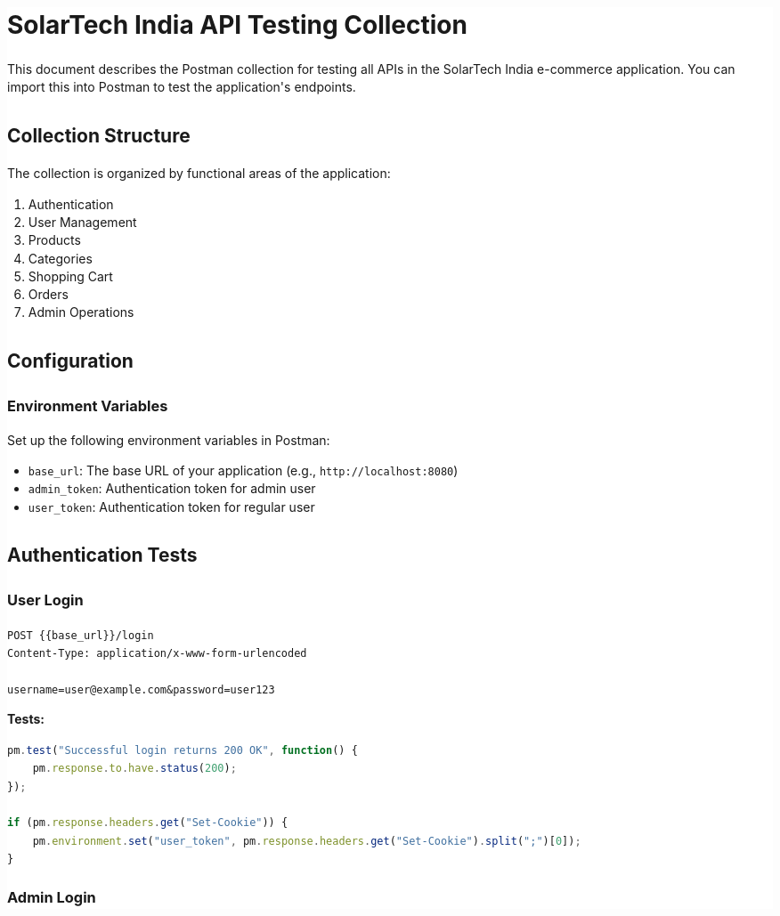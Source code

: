 # SolarTech India API Testing Collection

This document describes the Postman collection for testing all APIs in the SolarTech India e-commerce application. You can import this into Postman to test the application's endpoints.

## Collection Structure

The collection is organized by functional areas of the application:

1. Authentication
2. User Management
3. Products
4. Categories
5. Shopping Cart
6. Orders
7. Admin Operations

## Configuration

### Environment Variables

Set up the following environment variables in Postman:

- `base_url`: The base URL of your application (e.g., `http://localhost:8080`)
- `admin_token`: Authentication token for admin user
- `user_token`: Authentication token for regular user

## Authentication Tests

### User Login

```
POST {{base_url}}/login
Content-Type: application/x-www-form-urlencoded

username=user@example.com&password=user123
```

**Tests:**
```javascript
pm.test("Successful login returns 200 OK", function() {
    pm.response.to.have.status(200);
});

if (pm.response.headers.get("Set-Cookie")) {
    pm.environment.set("user_token", pm.response.headers.get("Set-Cookie").split(";")[0]);
}
```

### Admin Login
